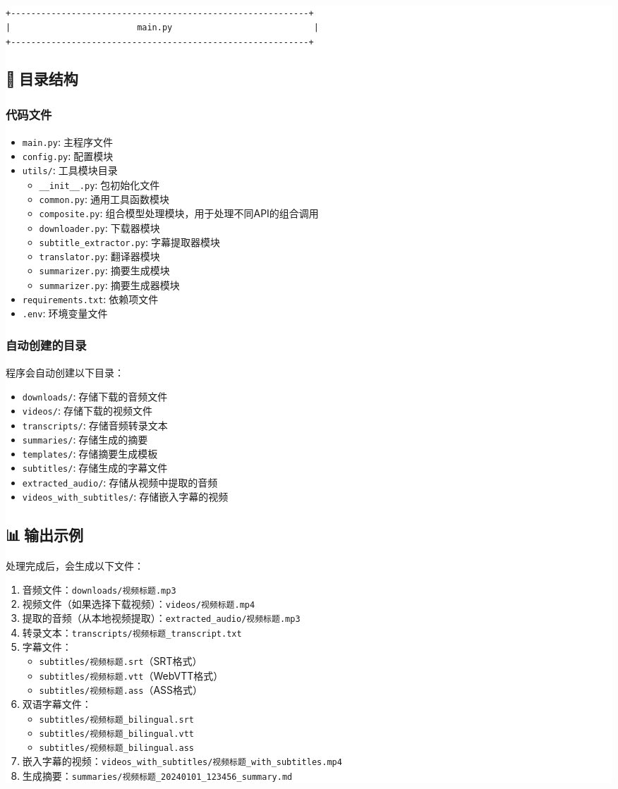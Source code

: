 ```
+-----------------------------------------------------------+
|                         main.py                            |
+-----------------------------------------------------------+
```

## 📁 目录结构

### 代码文件

- `main.py`: 主程序文件
- `config.py`: 配置模块
- `utils/`: 工具模块目录
  - `__init__.py`: 包初始化文件
  - `common.py`: 通用工具函数模块
  - `composite.py`: 组合模型处理模块，用于处理不同API的组合调用
  - `downloader.py`: 下载器模块
  - `subtitle_extractor.py`: 字幕提取器模块
  - `translator.py`: 翻译器模块
  - `summarizer.py`: 摘要生成模块
  - `summarizer.py`: 摘要生成器模块
- `requirements.txt`: 依赖项文件
- `.env`: 环境变量文件

### 自动创建的目录

程序会自动创建以下目录：

- `downloads/`: 存储下载的音频文件
- `videos/`: 存储下载的视频文件
- `transcripts/`: 存储音频转录文本
- `summaries/`: 存储生成的摘要
- `templates/`: 存储摘要生成模板
- `subtitles/`: 存储生成的字幕文件
- `extracted_audio/`: 存储从视频中提取的音频
- `videos_with_subtitles/`: 存储嵌入字幕的视频

## 📊 输出示例

处理完成后，会生成以下文件：

1. 音频文件：`downloads/视频标题.mp3`
2. 视频文件（如果选择下载视频）：`videos/视频标题.mp4`
3. 提取的音频（从本地视频提取）：`extracted_audio/视频标题.mp3`
4. 转录文本：`transcripts/视频标题_transcript.txt`
5. 字幕文件：
   - `subtitles/视频标题.srt`（SRT格式）
   - `subtitles/视频标题.vtt`（WebVTT格式）
   - `subtitles/视频标题.ass`（ASS格式）
6. 双语字幕文件：
   - `subtitles/视频标题_bilingual.srt`
   - `subtitles/视频标题_bilingual.vtt`
   - `subtitles/视频标题_bilingual.ass`
7. 嵌入字幕的视频：`videos_with_subtitles/视频标题_with_subtitles.mp4`
8. 生成摘要：`summaries/视频标题_20240101_123456_summary.md`
